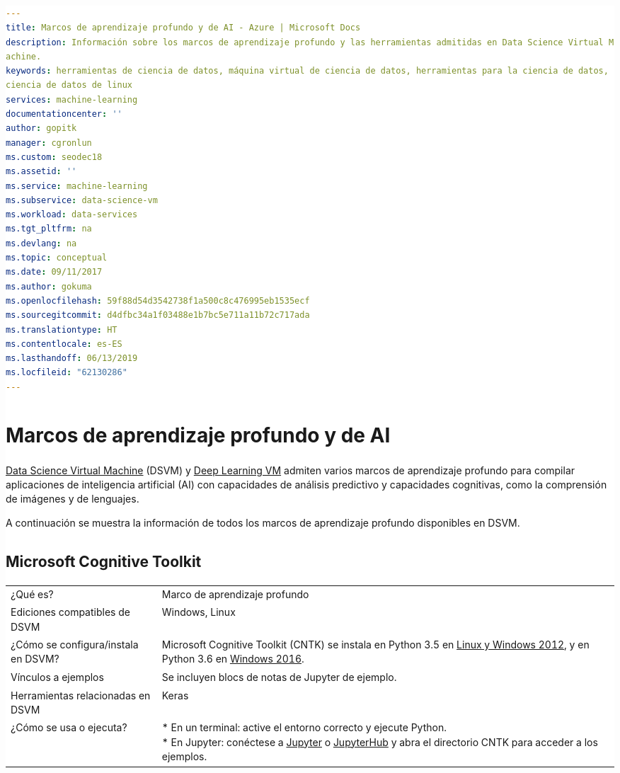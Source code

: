 ```yaml
---
title: Marcos de aprendizaje profundo y de AI - Azure | Microsoft Docs
description: Información sobre los marcos de aprendizaje profundo y las herramientas admitidas en Data Science Virtual Machine.
keywords: herramientas de ciencia de datos, máquina virtual de ciencia de datos, herramientas para la ciencia de datos, ciencia de datos de linux
services: machine-learning
documentationcenter: ''
author: gopitk
manager: cgronlun
ms.custom: seodec18
ms.assetid: ''
ms.service: machine-learning
ms.subservice: data-science-vm
ms.workload: data-services
ms.tgt_pltfrm: na
ms.devlang: na
ms.topic: conceptual
ms.date: 09/11/2017
ms.author: gokuma
ms.openlocfilehash: 59f88d54d3542738f1a500c8c476995eb1535ecf
ms.sourcegitcommit: d4dfbc34a1f03488e1b7bc5e711a11b72c717ada
ms.translationtype: HT
ms.contentlocale: es-ES
ms.lasthandoff: 06/13/2019
ms.locfileid: "62130286"
---
```

# <a name="deep-learning-and-ai-frameworks"></a>Marcos de aprendizaje profundo y de AI
[Data Science Virtual Machine](https://aka.ms/dsvm) (DSVM) y [Deep Learning VM](https://aka.ms/dsvm/deeplearning) admiten varios marcos de aprendizaje profundo para compilar aplicaciones de inteligencia artificial (AI) con capacidades de análisis predictivo y capacidades cognitivas, como la comprensión de imágenes y de lenguajes.

A continuación se muestra la información de todos los marcos de aprendizaje profundo disponibles en DSVM.

## <a name="microsoft-cognitive-toolkit"></a>Microsoft Cognitive Toolkit

|    |           |
| ------------- | ------------- |
| ¿Qué es?   | Marco de aprendizaje profundo      |
| Ediciones compatibles de DSVM      | Windows, Linux     |
| ¿Cómo se configura/instala en DSVM?  | Microsoft Cognitive Toolkit (CNTK) se instala en Python 3.5 en [Linux y Windows 2012](dsvm-languages.md#python-linux-and-windows-server-2012-edition), y en Python 3.6 en [Windows 2016](dsvm-languages.md#python-windows-server-2016-edition).   |
| Vínculos a ejemplos      | Se incluyen blocs de notas de Jupyter de ejemplo.     |
| Herramientas relacionadas en DSVM      | Keras      |
| ¿Cómo se usa o ejecuta?    | * En un terminal: active el entorno correcto y ejecute Python. <br/> * En Jupyter: conéctese a [Jupyter](provision-vm.md#tools-installed-on-the-microsoft-data-science-virtual-machine) o [JupyterHub](dsvm-ubuntu-intro.md#how-to-access-the-data-science-virtual-machine-for-linux) y abra el directorio CNTK para acceder a los ejemplos. |
